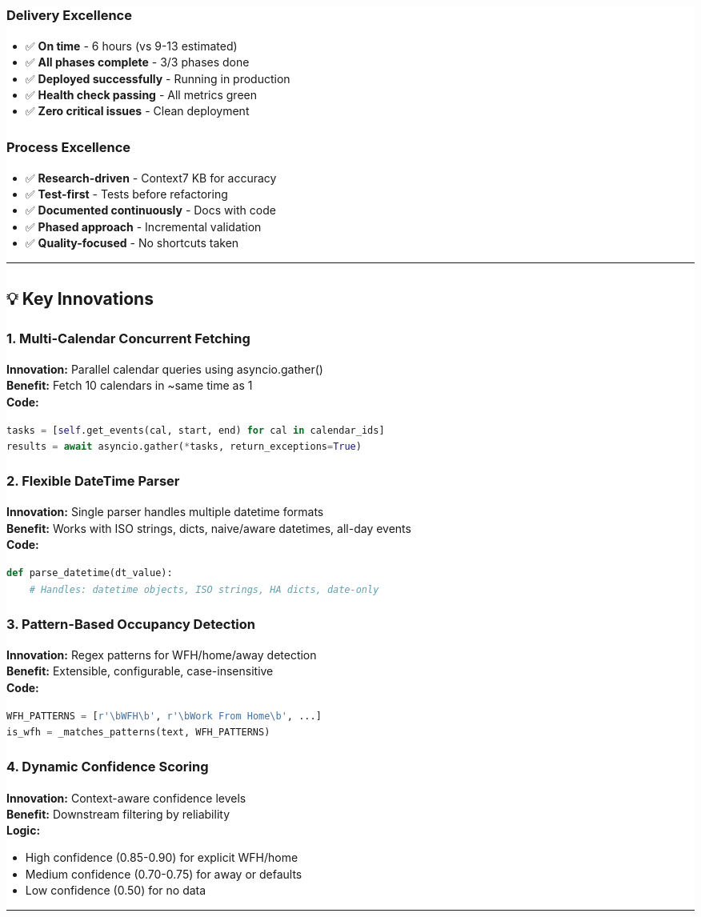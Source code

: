 ### Delivery Excellence
- ✅ **On time** - 6 hours (vs 9-13 estimated)
- ✅ **All phases complete** - 3/3 phases done
- ✅ **Deployed successfully** - Running in production
- ✅ **Health check passing** - All metrics green
- ✅ **Zero critical issues** - Clean deployment

### Process Excellence
- ✅ **Research-driven** - Context7 KB for accuracy
- ✅ **Test-first** - Tests before refactoring
- ✅ **Documented continuously** - Docs with code
- ✅ **Phased approach** - Incremental validation
- ✅ **Quality-focused** - No shortcuts taken

---

## 💡 Key Innovations

### 1. Multi-Calendar Concurrent Fetching
**Innovation:** Parallel calendar queries using asyncio.gather()  
**Benefit:** Fetch 10 calendars in ~same time as 1  
**Code:**
```python
tasks = [self.get_events(cal, start, end) for cal in calendar_ids]
results = await asyncio.gather(*tasks, return_exceptions=True)
```

### 2. Flexible DateTime Parser
**Innovation:** Single parser handles multiple datetime formats  
**Benefit:** Works with ISO strings, dicts, naive/aware datetimes, all-day events  
**Code:**
```python
def parse_datetime(dt_value):
    # Handles: datetime objects, ISO strings, HA dicts, date-only
```

### 3. Pattern-Based Occupancy Detection
**Innovation:** Regex patterns for WFH/home/away detection  
**Benefit:** Extensible, configurable, case-insensitive  
**Code:**
```python
WFH_PATTERNS = [r'\bWFH\b', r'\bWork From Home\b', ...]
is_wfh = _matches_patterns(text, WFH_PATTERNS)
```

### 4. Dynamic Confidence Scoring
**Innovation:** Context-aware confidence levels  
**Benefit:** Downstream filtering by reliability  
**Logic:**
- High confidence (0.85-0.90) for explicit WFH/home
- Medium confidence (0.70-0.75) for away or defaults
- Low confidence (0.50) for no data

---